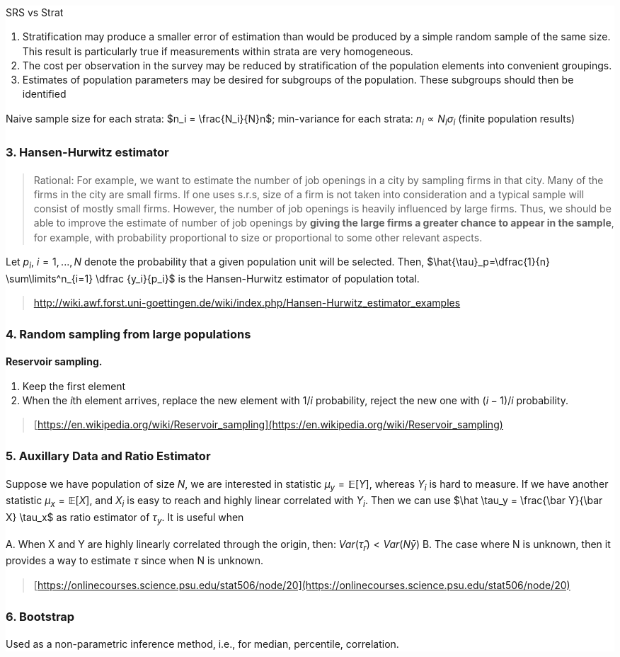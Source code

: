 SRS vs Strat

1. Stratification may produce a smaller error of estimation than would be produced by a simple random sample of the same size. This result is particularly true if measurements within strata are very homogeneous.
2. The cost per observation in the survey may be reduced by stratification of the population elements into convenient groupings.
3. Estimates of population parameters may be desired for subgroups of the population. These subgroups should then be identified

Naive sample size for each strata: $n_i = \frac{N_i}{N}n$; min-variance for each strata: $n_i \propto N_i \sigma_i$ (finite population results)

### 3. Hansen-Hurwitz estimator

> Rational: For example, we want to estimate the number of job openings in a city by sampling firms in that city. Many of the firms in the city are small firms. If one uses s.r.s, size of a firm is not taken into consideration and a typical sample will consist of mostly small firms. However, the number of job openings is heavily influenced by large firms. Thus, we should be able to improve the estimate of number of job openings by **giving the large firms a greater chance to appear in the sample**, for example, with probability proportional to size or proportional to some other relevant aspects.

Let $p_i$, $i = 1, ... , N$ denote the probability that a given population unit will be selected. Then, $\hat{\tau}_p=\dfrac{1}{n} \sum\limits^n_{i=1} \dfrac {y_i}{p_i}$ is the Hansen-Hurwitz estimator of population total. 

> http://wiki.awf.forst.uni-goettingen.de/wiki/index.php/Hansen-Hurwitz_estimator_examples

### 4. Random sampling from large populations

**Reservoir sampling.** 
1. Keep the first element
2. When the $i$th element arrives, replace the new element with $1/i$ probability, reject the new one with $(i - 1) / i$ probability.
> [https://en.wikipedia.org/wiki/Reservoir_sampling](https://en.wikipedia.org/wiki/Reservoir_sampling)

### 5. Auxillary Data and Ratio Estimator

Suppose we have population of size $N$, we are interested in statistic $\mu_y = \mathbb E[Y]$, whereas $Y_i$ is hard to measure. If we have another statistic $\mu_x = \mathbb E[X]$, and $X_i$ is easy to reach and highly linear correlated with $Y_i$. Then we can use $\hat \tau_y = \frac{\bar Y}{\bar X} \tau_x$ as ratio estimator of $\tau_y$. It is useful when 

A. When X and Y are highly linearly correlated through the origin, then: $Var(\hat \tau_r) < Var(N\bar y)$
B. The case where N is unknown, then it provides a way to estimate $\tau$ since when N is unknown.

> [https://onlinecourses.science.psu.edu/stat506/node/20](https://onlinecourses.science.psu.edu/stat506/node/20)

### 6. Bootstrap

Used as a non-parametric inference method, i.e., for median, percentile, correlation.


  [1]: https://onlinecourses.science.psu.edu/stat502/sites/onlinecourses.science.psu.edu.stat502/files/lesson07/bench_diagram_03.png
  [2]: https://onlinecourses.science.psu.edu/stat502/sites/onlinecourses.science.psu.edu.stat502/files/lesson07/bench_diagram_05.png
  [3]: https://i.stack.imgur.com/RFfqb.png